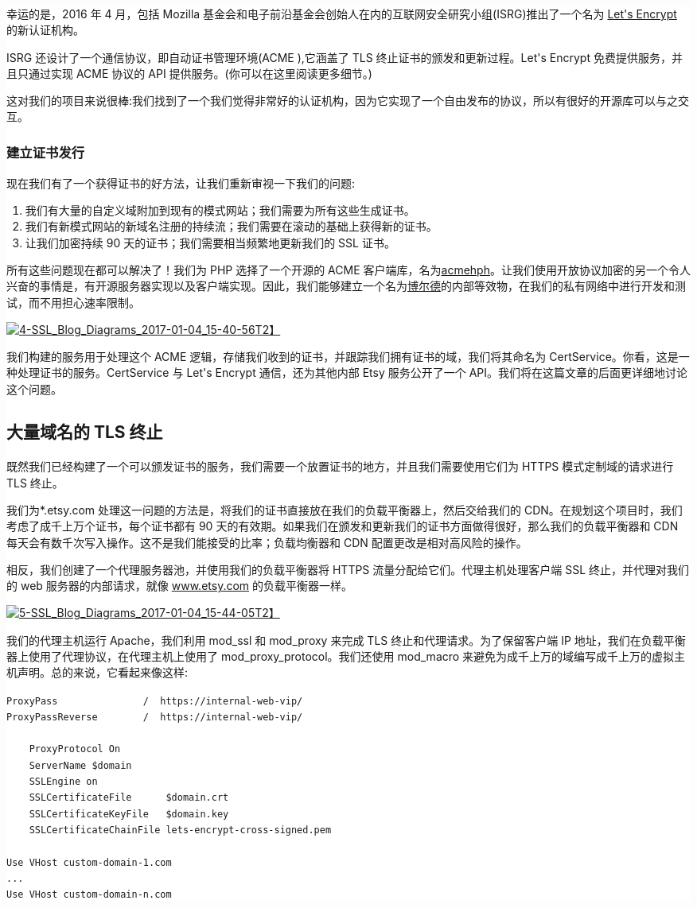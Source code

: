 幸运的是，2016 年 4 月，包括 Mozilla 基金会和电子前沿基金会创始人在内的互联网安全研究小组(ISRG)推出了一个名为 [Let's Encrypt](https://letsencrypt.org/) 的新认证机构。

ISRG 还设计了一个通信协议，即自动证书管理环境(ACME ),它涵盖了 TLS 终止证书的颁发和更新过程。Let's Encrypt 免费提供服务，并且只通过实现 ACME 协议的 API 提供服务。(你可以在这里阅读更多细节。)

这对我们的项目来说很棒:我们找到了一个我们觉得非常好的认证机构，因为它实现了一个自由发布的协议，所以有很好的开源库可以与之交互。

### 建立证书发行

现在我们有了一个获得证书的好方法，让我们重新审视一下我们的问题:

1.  我们有大量的自定义域附加到现有的模式网站；我们需要为所有这些生成证书。
2.  我们有新模式网站的新域名注册的持续流；我们需要在滚动的基础上获得新的证书。
3.  让我们加密持续 90 天的证书；我们需要相当频繁地更新我们的 SSL 证书。

所有这些问题现在都可以解决了！我们为 PHP 选择了一个开源的 ACME 客户端库，名为[acmehph](https://github.com/acmephp)。让我们使用开放协议加密的另一个令人兴奋的事情是，有开源服务器实现以及客户端实现。因此，我们能够建立一个名为[博尔德](https://github.com/letsencrypt/boulder)的内部等效物，在我们的私有网络中进行开发和测试，而不用担心速率限制。

[![4-SSL_Blog_Diagrams_2017-01-04_15-40-56](../Images/6c7d2d49d3da9dd2753789037410b023.png)T2】](http://i.etsystatic.com/inv/f5f65a/3444012734/inv_fullxfull.3444012734_5ity837u.jpg?version=0)

我们构建的服务用于处理这个 ACME 逻辑，存储我们收到的证书，并跟踪我们拥有证书的域，我们将其命名为 CertService。你看，这是一种处理证书的服务。CertService 与 Let's Encrypt 通信，还为其他内部 Etsy 服务公开了一个 API。我们将在这篇文章的后面更详细地讨论这个问题。

## 大量域名的 TLS 终止

既然我们已经构建了一个可以颁发证书的服务，我们需要一个放置证书的地方，并且我们需要使用它们为 HTTPS 模式定制域的请求进行 TLS 终止。

我们为*.etsy.com 处理这一问题的方法是，将我们的证书直接放在我们的负载平衡器上，然后交给我们的 CDN。在规划这个项目时，我们考虑了成千上万个证书，每个证书都有 90 天的有效期。如果我们在颁发和更新我们的证书方面做得很好，那么我们的负载平衡器和 CDN 每天会有数千次写入操作。这不是我们能接受的比率；负载均衡器和 CDN 配置更改是相对高风险的操作。

相反，我们创建了一个代理服务器池，并使用我们的负载平衡器将 HTTPS 流量分配给它们。代理主机处理客户端 SSL 终止，并代理对我们的 web 服务器的内部请求，就像 www.etsy.com 的负载平衡器一样。

[![5-SSL_Blog_Diagrams_2017-01-04_15-44-05](../Images/7dd46a7019e0c51fa7ee05e118f2f429.png)T2】](http://i.etsystatic.com/inv/ebefb6/3491680639/inv_fullxfull.3491680639_kdb5kbb4.jpg?version=0)

我们的代理主机运行 Apache，我们利用 mod_ssl 和 mod_proxy 来完成 TLS 终止和代理请求。为了保留客户端 IP 地址，我们在负载平衡器上使用了代理协议，在代理主机上使用了 mod_proxy_protocol。我们还使用 mod_macro 来避免为成千上万的域编写成千上万的虚拟主机声明。总的来说，它看起来像这样:

```
ProxyPass               /  https://internal-web-vip/
ProxyPassReverse        /  https://internal-web-vip/

    ProxyProtocol On
    ServerName $domain
    SSLEngine on
    SSLCertificateFile      $domain.crt
    SSLCertificateKeyFile   $domain.key
    SSLCertificateChainFile lets-encrypt-cross-signed.pem

Use VHost custom-domain-1.com
...
Use VHost custom-domain-n.com
```
